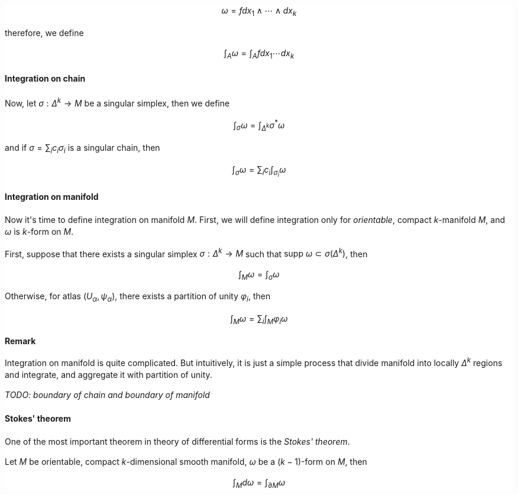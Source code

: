 $$
    \omega = f dx_1 \wedge \cdots \wedge dx_k
$$

therefore, we define

$$
    \int_{A} \omega  = \int_{A} f dx_1 \cdots dx_k
$$

#### Integration on chain

Now, let $\sigma: \Delta^{k} \rightarrow M$ be a singular simplex, then we define

$$
    \int_{\sigma} \omega = \int_{\Delta^{k}} \sigma^{*} \omega
$$

and if $\sigma = \sum_{i} c_i\sigma_i$ is a singular chain, then

$$
    \int_{\sigma} \omega = \sum_i c_i \int_{\sigma_i} \omega
$$

#### Integration on manifold

Now it's time to define integration on manifold $M$. First, we will define integration only for *orientable*, compact $k$-manifold $M$, and $\omega$ is $k$-form on $M$.

First, suppose that there exists a singular simplex $\sigma: \Delta^{k} \rightarrow M$ such that
$\textrm{supp }\omega \subset \sigma(\Delta^k)$, then

$$
    \int_{M} \omega = \int_{\sigma} \omega
$$

Otherwise, for atlas $(U_\alpha, \psi_\alpha)$, there exists a partition of unity $\varphi_{i}$,
then

$$
\int_{M} \omega = \sum_{i} \int_{M} \varphi_i \omega
$$

**Remark**

Integration on manifold is quite complicated. But intuitively, it is just a simple process
that divide manifold into locally $\Delta^k$ regions and integrate, and aggregate it with partition of unity.

*TODO: boundary of chain and boundary of manifold*

#### Stokes' theorem

One of the most important theorem in theory of differential forms is the *Stokes' theorem*.

Let $M$ be orientable, compact $k$-dimensional smooth manifold, $\omega$ be a $(k-1)$-form on $M$, then

$$
    \int_{M} d\omega = \int_{\partial M} \omega
$$
